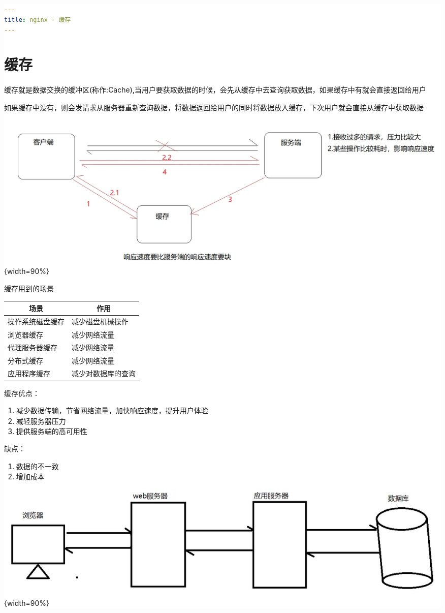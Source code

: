```yaml
---
title: nginx - 缓存
---
```


# 缓存

缓存就是数据交换的缓冲区(称作:Cache),当用户要获取数据的时候，会先从缓存中去查询获取数据，如果缓存中有就会直接返回给用户

如果缓存中没有，则会发请求从服务器重新查询数据，将数据返回给用户的同时将数据放入缓存，下次用户就会直接从缓存中获取数据

![](./img/cache/cache__2025-02-24-13-27-52.png){width=90%}

缓存用到的场景

| 场景             | 作用               |
| ---------------- | ------------------ |
| 操作系统磁盘缓存 | 减少磁盘机械操作   |
| 浏览器缓存       | 减少网络流量       |
| 代理服务器缓存   | 减少网络流量       |
| 分布式缓存       | 减少网络流量       |
| 应用程序缓存     | 减少对数据库的查询 |

缓存优点：

1. 减少数据传输，节省网络流量，加快响应速度，提升用户体验
2. 减轻服务器压力
3. 提供服务端的高可用性

缺点：

1. 数据的不一致
2. 增加成本

![](./img/cache/cache__2025-02-24-13-34-05.png){width=90%}
